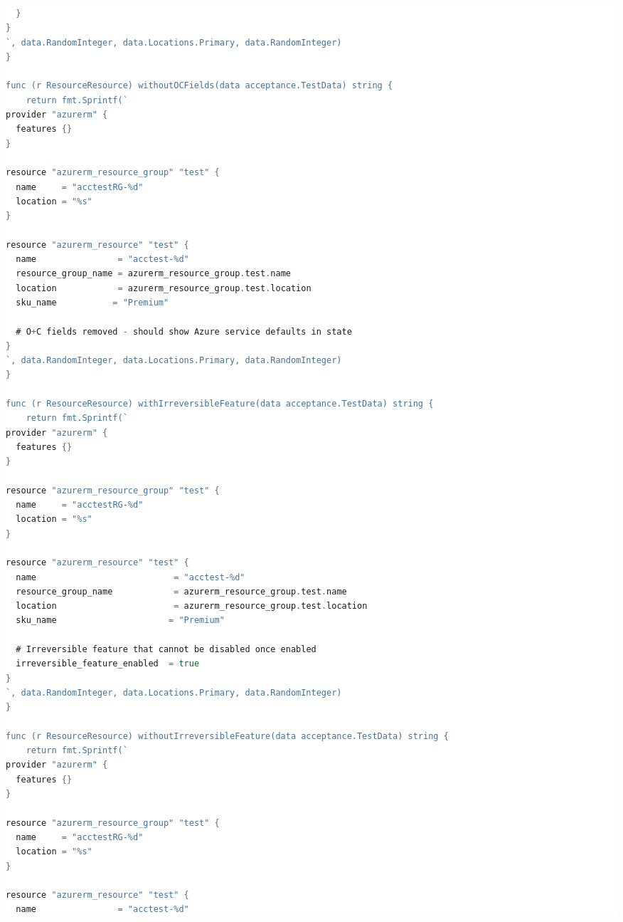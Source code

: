 ```go
  }
}
`, data.RandomInteger, data.Locations.Primary, data.RandomInteger)
}

func (r ResourceResource) withoutOCFields(data acceptance.TestData) string {
    return fmt.Sprintf(`
provider "azurerm" {
  features {}
}

resource "azurerm_resource_group" "test" {
  name     = "acctestRG-%d"
  location = "%s"
}

resource "azurerm_resource" "test" {
  name                = "acctest-%d"
  resource_group_name = azurerm_resource_group.test.name
  location            = azurerm_resource_group.test.location
  sku_name           = "Premium"

  # O+C fields removed - should show Azure service defaults in state
}
`, data.RandomInteger, data.Locations.Primary, data.RandomInteger)
}

func (r ResourceResource) withIrreversibleFeature(data acceptance.TestData) string {
    return fmt.Sprintf(`
provider "azurerm" {
  features {}
}

resource "azurerm_resource_group" "test" {
  name     = "acctestRG-%d"
  location = "%s"
}

resource "azurerm_resource" "test" {
  name                           = "acctest-%d"
  resource_group_name            = azurerm_resource_group.test.name
  location                       = azurerm_resource_group.test.location
  sku_name                      = "Premium"

  # Irreversible feature that cannot be disabled once enabled
  irreversible_feature_enabled  = true
}
`, data.RandomInteger, data.Locations.Primary, data.RandomInteger)
}

func (r ResourceResource) withoutIrreversibleFeature(data acceptance.TestData) string {
    return fmt.Sprintf(`
provider "azurerm" {
  features {}
}

resource "azurerm_resource_group" "test" {
  name     = "acctestRG-%d"
  location = "%s"
}

resource "azurerm_resource" "test" {
  name                = "acctest-%d"
```